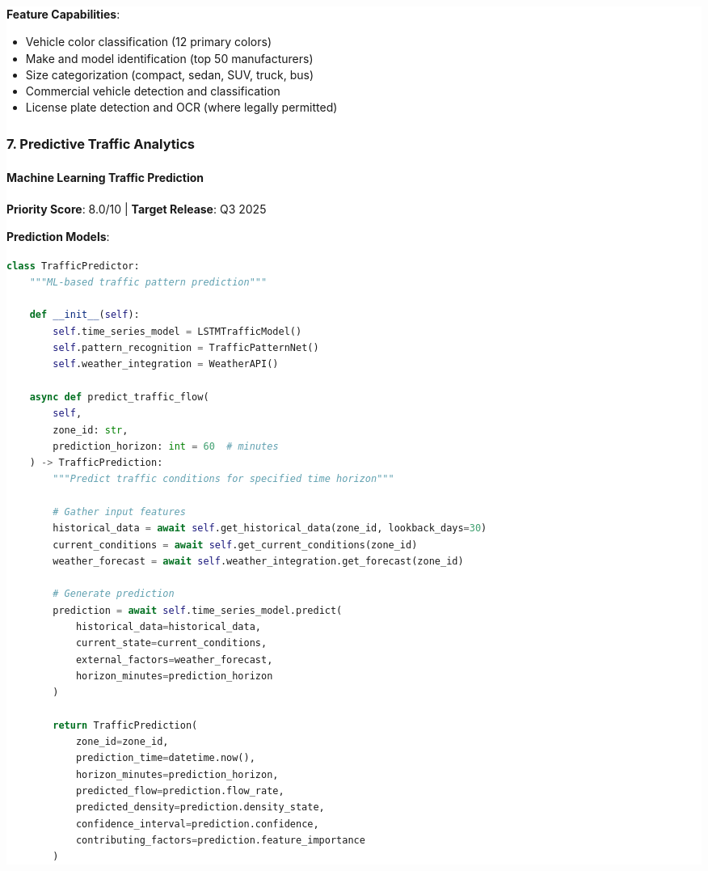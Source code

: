 **Feature Capabilities**:
- Vehicle color classification (12 primary colors)
- Make and model identification (top 50 manufacturers)
- Size categorization (compact, sedan, SUV, truck, bus)
- Commercial vehicle detection and classification
- License plate detection and OCR (where legally permitted)

### 7. Predictive Traffic Analytics

#### Machine Learning Traffic Prediction
**Priority Score**: 8.0/10 | **Target Release**: Q3 2025

**Prediction Models**:
```python
class TrafficPredictor:
    """ML-based traffic pattern prediction"""
    
    def __init__(self):
        self.time_series_model = LSTMTrafficModel()
        self.pattern_recognition = TrafficPatternNet()
        self.weather_integration = WeatherAPI()
        
    async def predict_traffic_flow(
        self, 
        zone_id: str, 
        prediction_horizon: int = 60  # minutes
    ) -> TrafficPrediction:
        """Predict traffic conditions for specified time horizon"""
        
        # Gather input features
        historical_data = await self.get_historical_data(zone_id, lookback_days=30)
        current_conditions = await self.get_current_conditions(zone_id)
        weather_forecast = await self.weather_integration.get_forecast(zone_id)
        
        # Generate prediction
        prediction = await self.time_series_model.predict(
            historical_data=historical_data,
            current_state=current_conditions,
            external_factors=weather_forecast,
            horizon_minutes=prediction_horizon
        )
        
        return TrafficPrediction(
            zone_id=zone_id,
            prediction_time=datetime.now(),
            horizon_minutes=prediction_horizon,
            predicted_flow=prediction.flow_rate,
            predicted_density=prediction.density_state,
            confidence_interval=prediction.confidence,
            contributing_factors=prediction.feature_importance
        )
```
